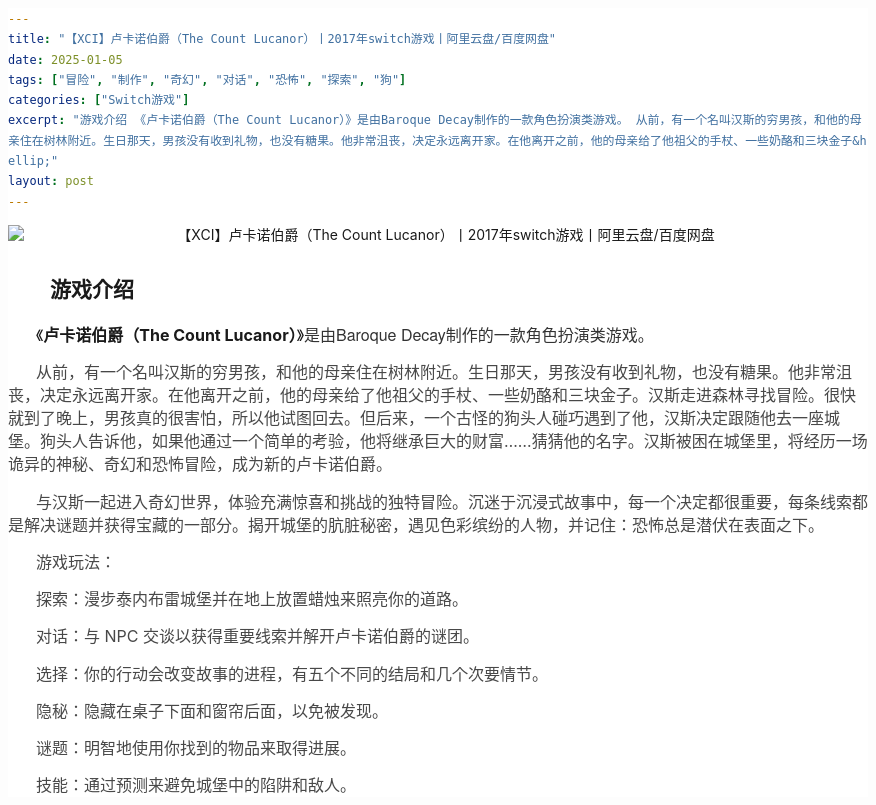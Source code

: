 ```yaml
---
title: "【XCI】卢卡诺伯爵（The Count Lucanor）丨2017年switch游戏丨阿里云盘/百度网盘"
date: 2025-01-05
tags: ["冒险", "制作", "奇幻", "对话", "恐怖", "探索", "狗"]
categories: ["Switch游戏"]
excerpt: "游戏介绍 《卢卡诺伯爵（The Count Lucanor）》是由Baroque Decay制作的一款角色扮演类游戏。 从前，有一个名叫汉斯的穷男孩，和他的母亲住在树林附近。生日那天，男孩没有收到礼物，也没有糖果。他非常沮丧，决定永远离开家。在他离开之前，他的母亲给了他祖父的手杖、一些奶酪和三块金子&hellip;"
layout: post
---
```


<div>
<div></div>
<div>
<p style="text-align: center;"><img style="display: block; margin-left: auto; margin-right: auto; width: 100%; height: auto;" src="https://2cy.202588.cn//wp-content/uploads/2025/01/20250105_677a2ca6bb0a1.webp" alt="【XCI】卢卡诺伯爵（The Count Lucanor）丨2017年switch游戏丨阿里云盘/百度网盘" /></p>

<h2 style="white-space: normal; text-indent: 2em;">游戏介绍</h2>
<p style="white-space: normal; text-indent: 2em;"><span style="background-color: #ffffff; font-size: 16px;">《<strong>卢卡诺伯爵（The Count Lucanor）</strong>》<span style="color: #333333; font-family: 'Helvetica Neue', Helvetica, Arial, 'PingFang SC', 'Hiragino Sans GB', 'Microsoft YaHei', 'WenQuanYi Micro Hei', sans-serif, font-extend; text-indent: 28px; background-color: #ffffff;">是由Baroque Decay制作的一款角色扮演类游戏。</span></span></p>
<p style="white-space: normal; text-indent: 2em;"><span style="box-sizing: border-box; max-width: 100%; color: #484848; font-family: museo-sans, -apple-system, BlinkMacSystemFont, sans-serif; vertical-align: inherit; font-size: 16px;">从前，有一个名叫汉斯的穷男孩，和他的母亲住在树林附近。生日那天，男孩没有收到礼物，也没有糖果。他非常沮丧，决定永远离开家。在他离开之前，他的母亲给了他祖父的手杖、一些奶酪和三块金子。汉斯走进森林寻找冒险。很快就到了晚上，男孩真的很害怕，所以他试图回去。但后来，一个古怪的狗头人碰巧遇到了他，汉斯决定跟随他去一座城堡。狗头人告诉他，如果他通过一个简单的考验，他将继承巨大的财富……猜猜他的名字。汉斯被困在城堡里，将经历一场诡异的神秘、奇幻和恐怖冒险，成为新的卢卡诺伯爵。</span></p>
<p style="white-space: normal; text-indent: 2em;"><span style="box-sizing: border-box; max-width: 100%; color: #484848; font-family: museo-sans, -apple-system, BlinkMacSystemFont, sans-serif; vertical-align: inherit; font-size: 16px;">与汉斯一起进入奇幻世界，体验充满惊喜和挑战的独特冒险。沉迷于沉浸式故事中，每一个决定都很重要，每条线索都是解决谜题并获得宝藏的一部分。揭开城堡的肮脏秘密，遇见色彩缤纷的人物，并记住：恐怖总是潜伏在表面之下。</span></p>
<p style="white-space: normal; text-indent: 2em;"><span style="box-sizing: border-box; max-width: 100%; color: #484848; font-family: museo-sans, -apple-system, BlinkMacSystemFont, sans-serif; vertical-align: inherit; font-size: 16px;">游戏玩法：</span></p>
<p style="white-space: normal; text-indent: 2em;"><span style="box-sizing: border-box; max-width: 100%; color: #484848; font-family: museo-sans, -apple-system, BlinkMacSystemFont, sans-serif; vertical-align: inherit; font-size: 16px;">探索：漫步泰内布雷城堡并在地上放置蜡烛来照亮你的道路。</span></p>
<p style="white-space: normal; text-indent: 2em;"><span style="box-sizing: border-box; max-width: 100%; color: #484848; font-family: museo-sans, -apple-system, BlinkMacSystemFont, sans-serif; vertical-align: inherit; font-size: 16px;">对话：与 NPC 交谈以获得重要线索并解开卢卡诺伯爵的谜团。
</span></p>
<p style="white-space: normal; text-indent: 2em;"><span style="box-sizing: border-box; max-width: 100%; color: #484848; font-family: museo-sans, -apple-system, BlinkMacSystemFont, sans-serif; vertical-align: inherit; font-size: 16px;">选择：你的行动会改变故事的进程，有五个不同的结局和几个次要情节。
</span></p>
<p style="white-space: normal; text-indent: 2em;"><span style="box-sizing: border-box; max-width: 100%; color: #484848; font-family: museo-sans, -apple-system, BlinkMacSystemFont, sans-serif; vertical-align: inherit; font-size: 16px;">隐秘：隐藏在桌子下面和窗帘后面，以免被发现。
</span></p>
<p style="white-space: normal; text-indent: 2em;"><span style="box-sizing: border-box; max-width: 100%; color: #484848; font-family: museo-sans, -apple-system, BlinkMacSystemFont, sans-serif; vertical-align: inherit; font-size: 16px;">谜题：明智地使用你找到的物品来取得进展。
</span></p>
<p style="white-space: normal; text-indent: 2em;"><span style="box-sizing: border-box; max-width: 100%; color: #484848; font-family: museo-sans, -apple-system, BlinkMacSystemFont, sans-serif; vertical-align: inherit; font-size: 16px;">技能：通过预测来避免城堡中的陷阱和敌人。</span></p>
<p style="white-space: normal; text-indent: 2em;"></p>

